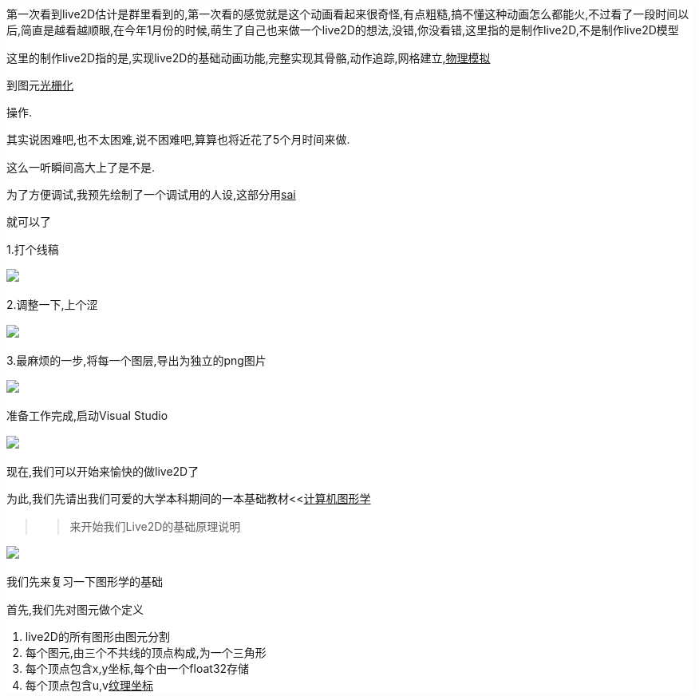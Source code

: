 第一次看到live2D估计是群里看到的,第一次看的感觉就是这个动画看起来很奇怪,有点粗糙,搞不懂这种动画怎么都能火,不过看了一段时间以后,简直是越看越顺眼,在今年1月份的时候,萌生了自己也来做一个live2D的想法,没错,你没看错,这里指的是制作live2D,不是制作live2D模型

这里的制作live2D指的是,实现live2D的基础动画功能,完整实现其骨骼,动作追踪,网格建立,[物理模拟](https://www.zhihu.com/search?q=%E7%89%A9%E7%90%86%E6%A8%A1%E6%8B%9F&search_source=Entity&hybrid_search_source=Entity&hybrid_search_extra=%7B%22sourceType%22%3A%22answer%22%2C%22sourceId%22%3A1954527067%7D)

到图元[光栅化](https://www.zhihu.com/search?q=%E5%85%89%E6%A0%85%E5%8C%96&search_source=Entity&hybrid_search_source=Entity&hybrid_search_extra=%7B%22sourceType%22%3A%22answer%22%2C%22sourceId%22%3A1954527067%7D)

操作.

其实说困难吧,也不太困难,说不困难吧,算算也将近花了5个月时间来做.

这么一听瞬间高大上了是不是.

为了方便调试,我预先绘制了一个调试用的人设,这部分用[sai](https://www.zhihu.com/search?q=sai&search_source=Entity&hybrid_search_source=Entity&hybrid_search_extra=%7B%22sourceType%22%3A%22answer%22%2C%22sourceId%22%3A1954527067%7D)

就可以了

1.打个线稿

![](https://picx.zhimg.com/80/v2-eac05329ec218cca187fe7eaa52c56dc_1440w.webp?source=2c26e567)

2.调整一下,上个涩

![](https://picx.zhimg.com/80/v2-3e54766af5d9120fb5fe5b55896d0b04_1440w.webp?source=2c26e567)

3.最麻烦的一步,将每一个图层,导出为独立的png图片

![](https://picx.zhimg.com/80/v2-06937a6572a097a0f9b1e4a3f1ed2a50_1440w.webp?source=2c26e567)

准备工作完成,启动Visual Studio

![](https://picx.zhimg.com/80/v2-4fcffb1fecdb5ef2bd29caca2f3a361c_1440w.webp?source=2c26e567)

现在,我们可以开始来愉快的做live2D了

为此,我们先请出我们可爱的大学本科期间的一本基础教材<<[计算机图形学](https://www.zhihu.com/search?q=%E8%AE%A1%E7%AE%97%E6%9C%BA%E5%9B%BE%E5%BD%A2%E5%AD%A6&search_source=Entity&hybrid_search_source=Entity&hybrid_search_extra=%7B%22sourceType%22%3A%22answer%22%2C%22sourceId%22%3A1954527067%7D)

>>来开始我们Live2D的基础原理说明

![](https://picx.zhimg.com/80/v2-ba4fe8a5db683031badadb6c190a68d0_1440w.webp?source=2c26e567)

我们先来复习一下图形学的基础

首先,我们先对图元做个定义

1. live2D的所有图形由图元分割
2. 每个图元,由三个不共线的顶点构成,为一个三角形
3. 每个顶点包含x,y坐标,每个由一个float32存储
4. 每个顶点包含u,v[纹理坐标](https://www.zhihu.com/search?q=%E7%BA%B9%E7%90%86%E5%9D%90%E6%A0%87&search_source=Entity&hybrid_search_source=Entity&hybrid_search_extra=%7B%22sourceType%22%3A%22answer%22%2C%22sourceId%22%3A1954527067%7D)
